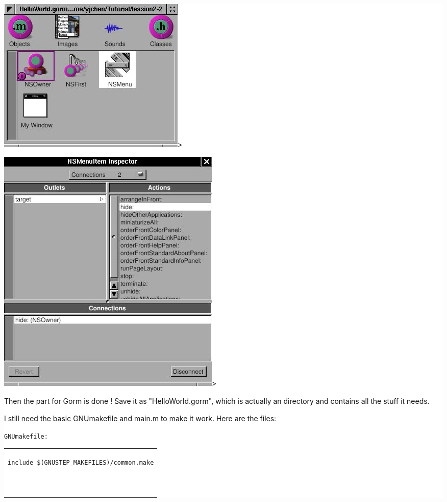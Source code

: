 ![](GSPT_files/FirstWindow-11.jpg)&gt;

![](GSPT_files/FirstWindow-12.jpg)&gt;

Then the part for Gorm is done ! Save it as "HelloWorld.gorm", which is
actually an directory and contains all the stuff it needs.

I still need the basic GNUmakefile and main.m to make it work. Here are
the files:

`GNUmakefile:`

<table>
<colgroup>
<col style="width: 100%" />
</colgroup>
<tbody>
<tr class="odd">
<td><pre class="PROGRAMLISTING"><code>include $(GNUSTEP_MAKEFILES)/common.make
